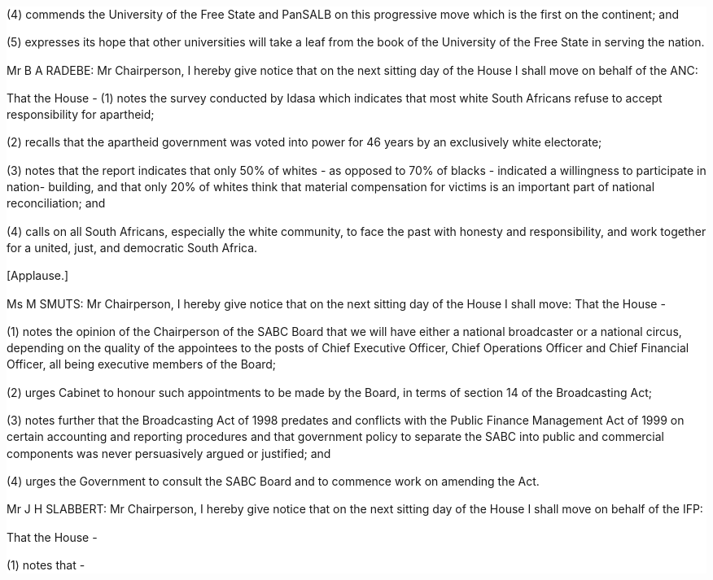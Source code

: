   (4) commends the University of the Free State and PanSALB on this
       progressive move which is the first on the continent; and

  (5) expresses its hope that other universities will take a leaf from the
       book of the University of the Free State in serving the nation.

Mr B A RADEBE: Mr Chairperson, I hereby give notice that on the next
sitting day of the House I shall move on behalf of the ANC:


  That the House -
  (1) notes the survey conducted by Idasa which indicates that most white
       South Africans refuse to accept responsibility for apartheid;

  (2) recalls that the apartheid government was voted into power for 46
       years by an exclusively white electorate;

  (3) notes that the report indicates that only 50% of whites - as opposed
       to 70% of blacks - indicated a willingness to participate in nation-
       building, and that only 20% of whites think that material
       compensation for victims is an important part of national
       reconciliation; and

  (4) calls on all South Africans, especially the white community, to face
       the past with honesty and responsibility, and work together for a
       united, just, and democratic South Africa.

[Applause.]

Ms M SMUTS: Mr Chairperson, I hereby give notice that on the next sitting
day of the House I shall move:
  That the House -


  (1) notes the opinion of the Chairperson of the SABC Board that we will
       have either a national broadcaster or a national circus, depending on
       the quality of the appointees to the posts of Chief Executive
       Officer, Chief Operations Officer and Chief Financial Officer, all
       being executive members of the Board;

  (2) urges Cabinet to honour such appointments to be made by the Board, in
       terms of section 14 of the Broadcasting Act;

  (3) notes further that the Broadcasting Act of 1998 predates and
       conflicts with the Public Finance Management Act of 1999 on certain
       accounting and reporting procedures and that government policy to
       separate the SABC into public and commercial components was never
       persuasively argued or justified; and

  (4) urges the Government to consult the SABC Board and to commence work
       on amending the Act.

Mr J H SLABBERT: Mr Chairperson, I hereby give notice that on the next
sitting day of the House I shall move on behalf of the IFP:


  That the House -


  (1) notes that -
